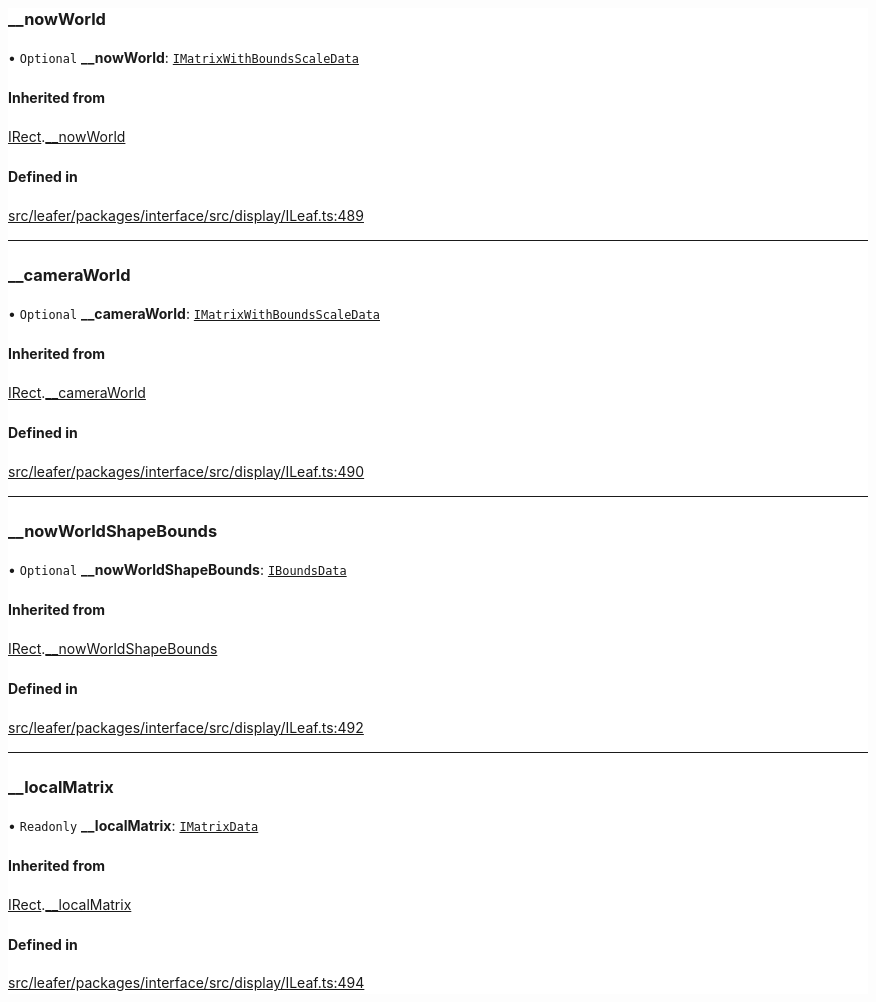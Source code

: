 ### \_\_nowWorld

• `Optional` **\_\_nowWorld**: [`IMatrixWithBoundsScaleData`](IMatrixWithBoundsScaleData.md)

#### Inherited from

[IRect](IRect.md).[__nowWorld](IRect.md#__nowworld)

#### Defined in

[src/leafer/packages/interface/src/display/ILeaf.ts:489](https://github.com/leaferjs/leafer/blob/9496e2973fd92c147ae5dbbf3c11ffcd5991c0f1/packages/interface/src/display/ILeaf.ts#L489)

___

### \_\_cameraWorld

• `Optional` **\_\_cameraWorld**: [`IMatrixWithBoundsScaleData`](IMatrixWithBoundsScaleData.md)

#### Inherited from

[IRect](IRect.md).[__cameraWorld](IRect.md#__cameraworld)

#### Defined in

[src/leafer/packages/interface/src/display/ILeaf.ts:490](https://github.com/leaferjs/leafer/blob/9496e2973fd92c147ae5dbbf3c11ffcd5991c0f1/packages/interface/src/display/ILeaf.ts#L490)

___

### \_\_nowWorldShapeBounds

• `Optional` **\_\_nowWorldShapeBounds**: [`IBoundsData`](IBoundsData.md)

#### Inherited from

[IRect](IRect.md).[__nowWorldShapeBounds](IRect.md#__nowworldshapebounds)

#### Defined in

[src/leafer/packages/interface/src/display/ILeaf.ts:492](https://github.com/leaferjs/leafer/blob/9496e2973fd92c147ae5dbbf3c11ffcd5991c0f1/packages/interface/src/display/ILeaf.ts#L492)

___

### \_\_localMatrix

• `Readonly` **\_\_localMatrix**: [`IMatrixData`](IMatrixData.md)

#### Inherited from

[IRect](IRect.md).[__localMatrix](IRect.md#__localmatrix)

#### Defined in

[src/leafer/packages/interface/src/display/ILeaf.ts:494](https://github.com/leaferjs/leafer/blob/9496e2973fd92c147ae5dbbf3c11ffcd5991c0f1/packages/interface/src/display/ILeaf.ts#L494)
